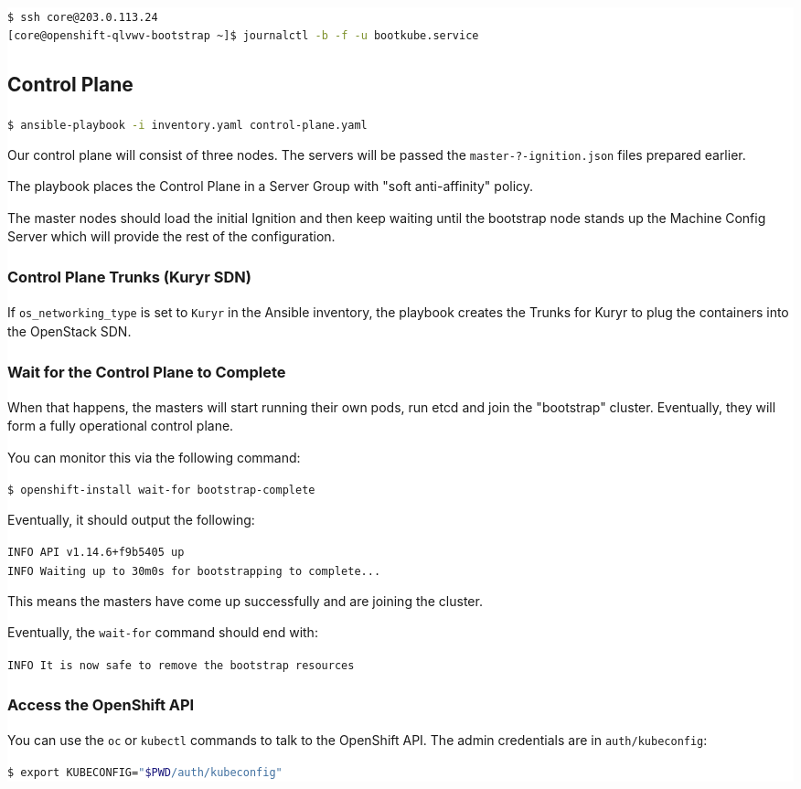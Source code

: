 ```sh
$ ssh core@203.0.113.24
[core@openshift-qlvwv-bootstrap ~]$ journalctl -b -f -u bootkube.service
```

## Control Plane

```sh
$ ansible-playbook -i inventory.yaml control-plane.yaml
```


Our control plane will consist of three nodes. The servers will be passed the `master-?-ignition.json` files prepared earlier.

The playbook places the Control Plane in a Server Group with "soft anti-affinity" policy.

The master nodes should load the initial Ignition and then keep waiting until the bootstrap node stands up the Machine Config Server which will provide the rest of the configuration.

### Control Plane Trunks (Kuryr SDN)

If `os_networking_type` is set to `Kuryr` in the Ansible inventory, the playbook creates the Trunks for Kuryr to plug the containers into the OpenStack SDN.

### Wait for the Control Plane to Complete

When that happens, the masters will start running their own pods, run etcd and join the "bootstrap" cluster. Eventually, they will form a fully operational control plane.

You can monitor this via the following command:

```sh
$ openshift-install wait-for bootstrap-complete
```


Eventually, it should output the following:

```plaintext
INFO API v1.14.6+f9b5405 up
INFO Waiting up to 30m0s for bootstrapping to complete...
```

This means the masters have come up successfully and are joining the cluster.

Eventually, the `wait-for` command should end with:

```plaintext
INFO It is now safe to remove the bootstrap resources
```

### Access the OpenShift API

You can use the `oc` or `kubectl` commands to talk to the OpenShift API. The admin credentials are in `auth/kubeconfig`:

```sh
$ export KUBECONFIG="$PWD/auth/kubeconfig"
```


[ipi-reqs]: ./README.md#openstack-requirements
[ansible-upi]: ../../../upi/openstack "Ansible Playbooks for Openstack UPI"
[qemu_guest_agent]: https://docs.openstack.org/nova/latest/admin/configuration/hypervisor-kvm.html
[rhcos]: https://www.openshift.com/learn/coreos/
[rhcos-image]: https://mirror.openshift.com/pub/openshift-v4/dependencies/rhcos/
[mao]: https://github.com/openshift/machine-api-operator
[empty-compute-pools]: #empty-compute-pools
[kubebug]: https://github.com/kubernetes/kubernetes/issues/65618
[ignition]: https://coreos.com/ignition/docs/latest/
[net-infra]: https://github.com/openshift/installer/blob/master/docs/design/openstack/networking-infrastructure.md